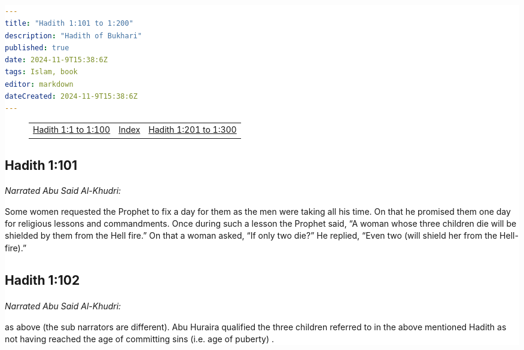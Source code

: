 ```yaml
---
title: "Hadith 1:101 to 1:200"
description: "Hadith of Bukhari"
published: true
date: 2024-11-9T15:38:6Z
tags: Islam, book
editor: markdown
dateCreated: 2024-11-9T15:38:6Z
---
```


<figure class="table chapter-navigator">
  <table>
    <tbody>
      <tr>
        <td>
        <a href="/en/book/Islam/Hadith_of_Bukhari/1_100">
          <span class="mdi mdi-arrow-left-drop-circle"></span><span class="pl-2">Hadith 1:1 to 1:100</span>
        </a>
        </td>
        <td>
        <a href="/en/book/Islam/Hadith_of_Bukhari">
          <span class="mdi mdi-book-open-variant"></span><span class="pl-2">Index</span>
        </a>
        </td>
        <td>
        <a href="/en/book/Islam/Hadith_of_Bukhari/1_300">
          <span class="pr-2">Hadith 1:201 to 1:300</span><span class="mdi mdi-arrow-right-drop-circle"></span>
        </a>
        </td>
      </tr>
    </tbody>
  </table>
</figure>

## Hadith 1:101

_Narrated Abu Said Al-Khudri:_

Some women requested the Prophet to fix a day for them as the men were taking all his time. On that he promised them one day for religious lessons and commandments. Once during such a lesson the Prophet said, “A woman whose three children die will be shielded by them from the Hell fire.” On that a woman asked, “If only two die?” He replied, “Even two (will shield her from the Hell-fire).”


## Hadith 1:102

_Narrated Abu Said Al-Khudri:_

as above (the sub narrators are different). Abu Huraira qualified the three children referred to in the above mentioned Hadith as not having reached the age of committing sins (i.e. age of puberty) .
